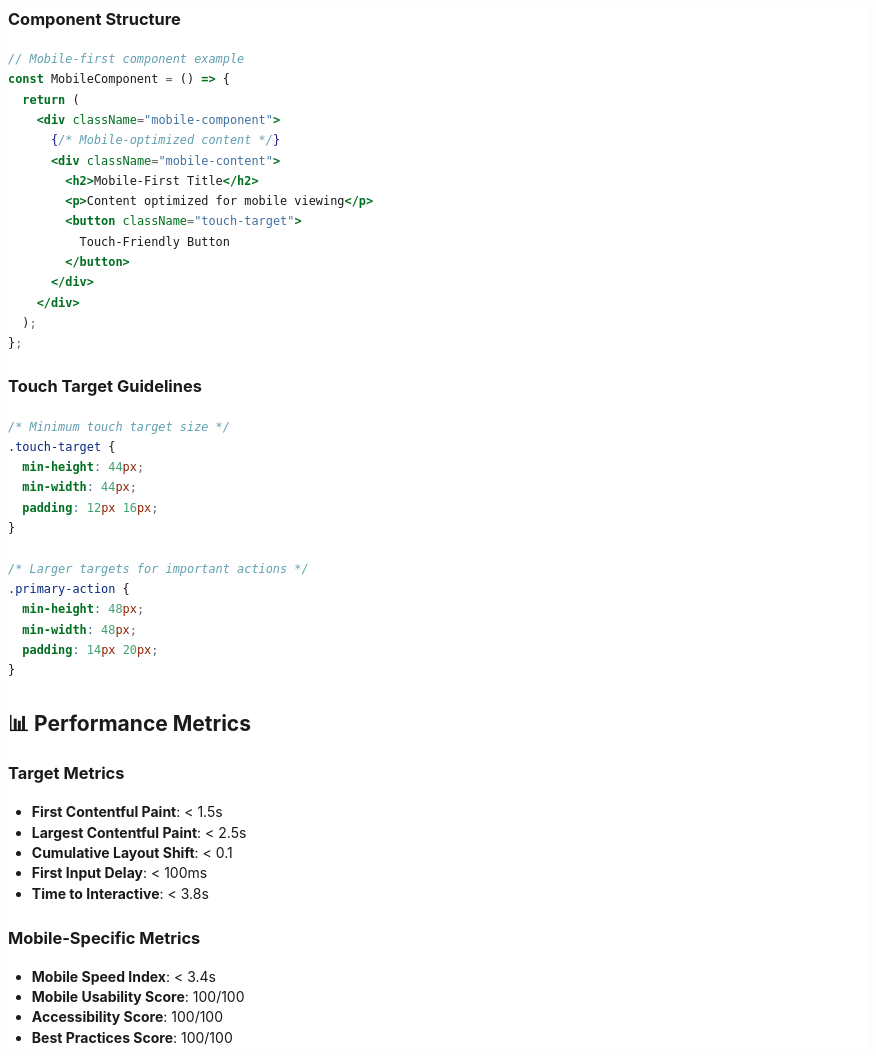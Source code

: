 ### **Component Structure**
```jsx
// Mobile-first component example
const MobileComponent = () => {
  return (
    <div className="mobile-component">
      {/* Mobile-optimized content */}
      <div className="mobile-content">
        <h2>Mobile-First Title</h2>
        <p>Content optimized for mobile viewing</p>
        <button className="touch-target">
          Touch-Friendly Button
        </button>
      </div>
    </div>
  );
};
```

### **Touch Target Guidelines**
```css
/* Minimum touch target size */
.touch-target {
  min-height: 44px;
  min-width: 44px;
  padding: 12px 16px;
}

/* Larger targets for important actions */
.primary-action {
  min-height: 48px;
  min-width: 48px;
  padding: 14px 20px;
}
```

## 📊 Performance Metrics

### **Target Metrics**
- **First Contentful Paint**: < 1.5s
- **Largest Contentful Paint**: < 2.5s
- **Cumulative Layout Shift**: < 0.1
- **First Input Delay**: < 100ms
- **Time to Interactive**: < 3.8s

### **Mobile-Specific Metrics**
- **Mobile Speed Index**: < 3.4s
- **Mobile Usability Score**: 100/100
- **Accessibility Score**: 100/100
- **Best Practices Score**: 100/100
